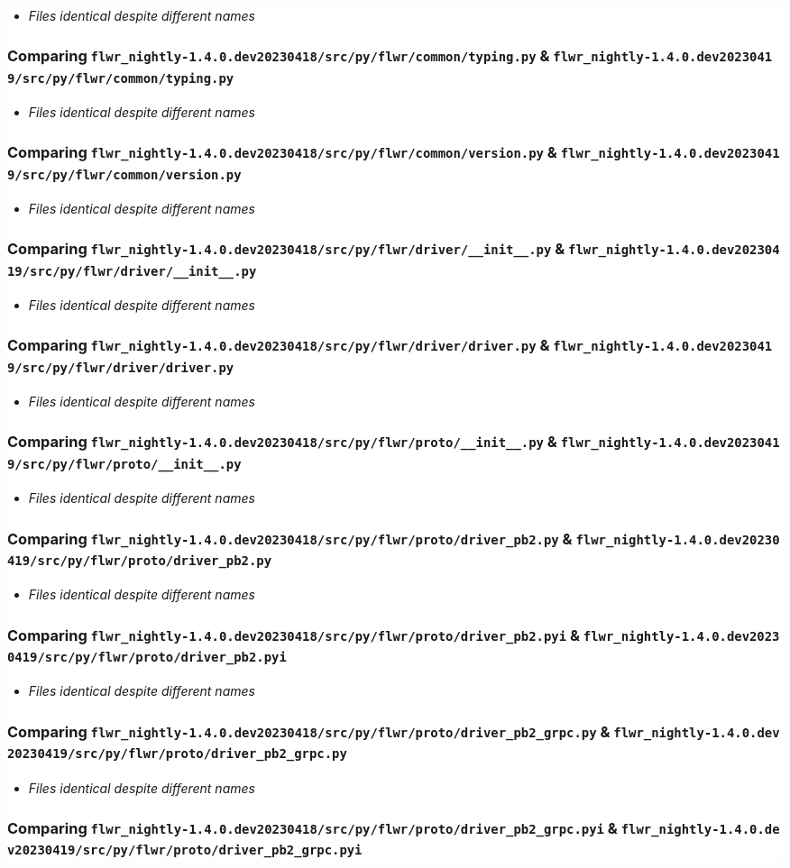  * *Files identical despite different names*

### Comparing `flwr_nightly-1.4.0.dev20230418/src/py/flwr/common/typing.py` & `flwr_nightly-1.4.0.dev20230419/src/py/flwr/common/typing.py`

 * *Files identical despite different names*

### Comparing `flwr_nightly-1.4.0.dev20230418/src/py/flwr/common/version.py` & `flwr_nightly-1.4.0.dev20230419/src/py/flwr/common/version.py`

 * *Files identical despite different names*

### Comparing `flwr_nightly-1.4.0.dev20230418/src/py/flwr/driver/__init__.py` & `flwr_nightly-1.4.0.dev20230419/src/py/flwr/driver/__init__.py`

 * *Files identical despite different names*

### Comparing `flwr_nightly-1.4.0.dev20230418/src/py/flwr/driver/driver.py` & `flwr_nightly-1.4.0.dev20230419/src/py/flwr/driver/driver.py`

 * *Files identical despite different names*

### Comparing `flwr_nightly-1.4.0.dev20230418/src/py/flwr/proto/__init__.py` & `flwr_nightly-1.4.0.dev20230419/src/py/flwr/proto/__init__.py`

 * *Files identical despite different names*

### Comparing `flwr_nightly-1.4.0.dev20230418/src/py/flwr/proto/driver_pb2.py` & `flwr_nightly-1.4.0.dev20230419/src/py/flwr/proto/driver_pb2.py`

 * *Files identical despite different names*

### Comparing `flwr_nightly-1.4.0.dev20230418/src/py/flwr/proto/driver_pb2.pyi` & `flwr_nightly-1.4.0.dev20230419/src/py/flwr/proto/driver_pb2.pyi`

 * *Files identical despite different names*

### Comparing `flwr_nightly-1.4.0.dev20230418/src/py/flwr/proto/driver_pb2_grpc.py` & `flwr_nightly-1.4.0.dev20230419/src/py/flwr/proto/driver_pb2_grpc.py`

 * *Files identical despite different names*

### Comparing `flwr_nightly-1.4.0.dev20230418/src/py/flwr/proto/driver_pb2_grpc.pyi` & `flwr_nightly-1.4.0.dev20230419/src/py/flwr/proto/driver_pb2_grpc.pyi`
